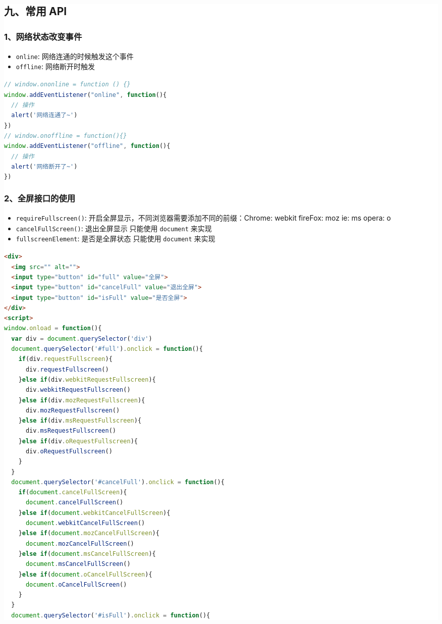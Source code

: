 ## 九、常用 API

### 1、网络状态改变事件

- `online`: 网络连通的时候触发这个事件
- `offline`: 网络断开时触发

```javascript
// window.ononline = function () {}
window.addEventListener("online", function(){
  // 操作
  alert('网络连通了~')
})
// window.onoffline = function(){}
window.addEventListener("offline", function(){
  // 操作
  alert('网络断开了~')
})
```

### 2、全屏接口的使用

- `requireFullscreen()`: 开启全屏显示，不同浏览器需要添加不同的前缀：Chrome: webkit fireFox: moz ie: ms opera: o
- `cancelFullScreen()`: 退出全屏显示 只能使用 `document` 来实现
- `fullscreenElement`: 是否是全屏状态 只能使用 `document` 来实现

```html
<div>
  <img src="" alt="">
  <input type="button" id="full" value="全屏">
  <input type="button" id="cancelFull" value="退出全屏">
  <input type="button" id="isFull" value="是否全屏">
</div>
<script>
window.onload = function(){
  var div = document.querySelector('div')
  document.querySelector('#full').onclick = function(){
    if(div.requestFullscreen){
      div.requestFullscreen()
    }else if(div.webkitRequestFullscreen){
      div.webkitRequestFullscreen()
    }else if(div.mozRequestFullscreen){
      div.mozRequestFullscreen()
    }else if(div.msRequestFullscreen){
      div.msRequestFullscreen()
    }else if(div.oRequestFullscreen){
      div.oRequestFullscreen()
    }
  }
  document.querySelector('#cancelFull').onclick = function(){
    if(document.cancelFullScreen){
      document.cancelFullScreen()
    }else if(document.webkitCancelFullScreen){
      document.webkitCancelFullScreen()
    }else if(document.mozCancelFullScreen){
      document.mozCancelFullScreen()
    }else if(document.msCancelFullScreen){
      document.msCancelFullScreen()
    }else if(document.oCancelFullScreen){
      document.oCancelFullScreen()
    }
  }
  document.querySelector('#isFull').onclick = function(){
```